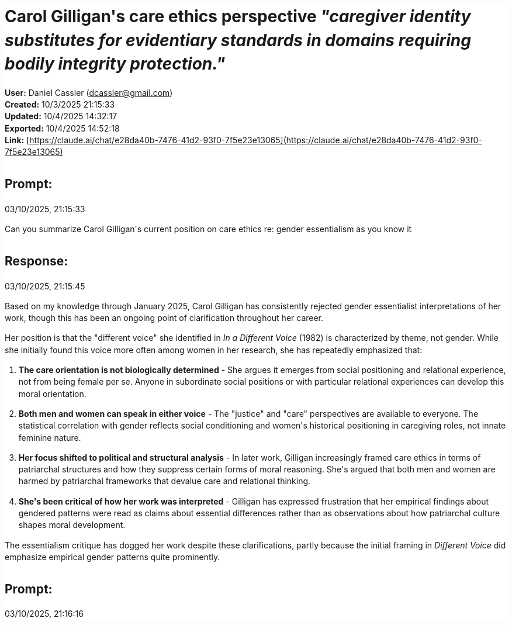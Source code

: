 # Carol Gilligan's care ethics perspective *"caregiver identity substitutes for evidentiary standards in domains requiring bodily integrity protection."*

**User:** Daniel Cassler (dcassler@gmail.com)  
**Created:** 10/3/2025 21:15:33  
**Updated:** 10/4/2025 14:32:17  
**Exported:** 10/4/2025 14:52:18  
**Link:** [https://claude.ai/chat/e28da40b-7476-41d2-93f0-7f5e23e13065](https://claude.ai/chat/e28da40b-7476-41d2-93f0-7f5e23e13065)  

## Prompt:
03/10/2025, 21:15:33

Can you summarize Carol Gilligan's current position on care ethics re: gender essentialism as you know it



## Response:
03/10/2025, 21:15:45

Based on my knowledge through January 2025, Carol Gilligan has consistently rejected gender essentialist interpretations of her work, though this has been an ongoing point of clarification throughout her career.

Her position is that the "different voice" she identified in *In a Different Voice* (1982) is characterized by theme, not gender. While she initially found this voice more often among women in her research, she has repeatedly emphasized that:

1. **The care orientation is not biologically determined** - She argues it emerges from social positioning and relational experience, not from being female per se. Anyone in subordinate social positions or with particular relational experiences can develop this moral orientation.

2. **Both men and women can speak in either voice** - The "justice" and "care" perspectives are available to everyone. The statistical correlation with gender reflects social conditioning and women's historical positioning in caregiving roles, not innate feminine nature.

3. **Her focus shifted to political and structural analysis** - In later work, Gilligan increasingly framed care ethics in terms of patriarchal structures and how they suppress certain forms of moral reasoning. She's argued that both men and women are harmed by patriarchal frameworks that devalue care and relational thinking.

4. **She's been critical of how her work was interpreted** - Gilligan has expressed frustration that her empirical findings about gendered patterns were read as claims about essential differences rather than as observations about how patriarchal culture shapes moral development.

The essentialism critique has dogged her work despite these clarifications, partly because the initial framing in *Different Voice* did emphasize empirical gender patterns quite prominently.



## Prompt:
03/10/2025, 21:16:16
